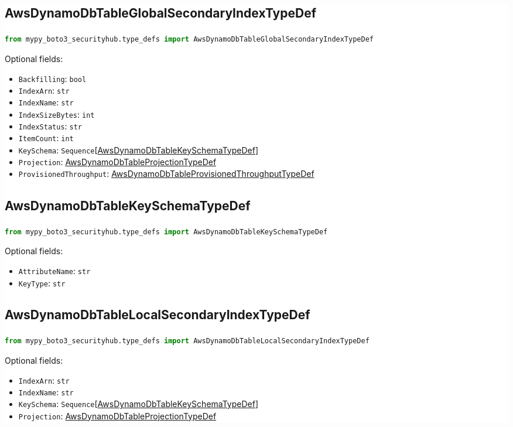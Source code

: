 <a id="awsdynamodbtableglobalsecondaryindextypedef"></a>

## AwsDynamoDbTableGlobalSecondaryIndexTypeDef

```python
from mypy_boto3_securityhub.type_defs import AwsDynamoDbTableGlobalSecondaryIndexTypeDef
```

Optional fields:

- `Backfilling`: `bool`
- `IndexArn`: `str`
- `IndexName`: `str`
- `IndexSizeBytes`: `int`
- `IndexStatus`: `str`
- `ItemCount`: `int`
- `KeySchema`:
  `Sequence`\[[AwsDynamoDbTableKeySchemaTypeDef](./type_defs.md#awsdynamodbtablekeyschematypedef)\]
- `Projection`:
  [AwsDynamoDbTableProjectionTypeDef](./type_defs.md#awsdynamodbtableprojectiontypedef)
- `ProvisionedThroughput`:
  [AwsDynamoDbTableProvisionedThroughputTypeDef](./type_defs.md#awsdynamodbtableprovisionedthroughputtypedef)

<a id="awsdynamodbtablekeyschematypedef"></a>

## AwsDynamoDbTableKeySchemaTypeDef

```python
from mypy_boto3_securityhub.type_defs import AwsDynamoDbTableKeySchemaTypeDef
```

Optional fields:

- `AttributeName`: `str`
- `KeyType`: `str`

<a id="awsdynamodbtablelocalsecondaryindextypedef"></a>

## AwsDynamoDbTableLocalSecondaryIndexTypeDef

```python
from mypy_boto3_securityhub.type_defs import AwsDynamoDbTableLocalSecondaryIndexTypeDef
```

Optional fields:

- `IndexArn`: `str`
- `IndexName`: `str`
- `KeySchema`:
  `Sequence`\[[AwsDynamoDbTableKeySchemaTypeDef](./type_defs.md#awsdynamodbtablekeyschematypedef)\]
- `Projection`:
  [AwsDynamoDbTableProjectionTypeDef](./type_defs.md#awsdynamodbtableprojectiontypedef)

<a id="awsdynamodbtableprojectiontypedef"></a>
